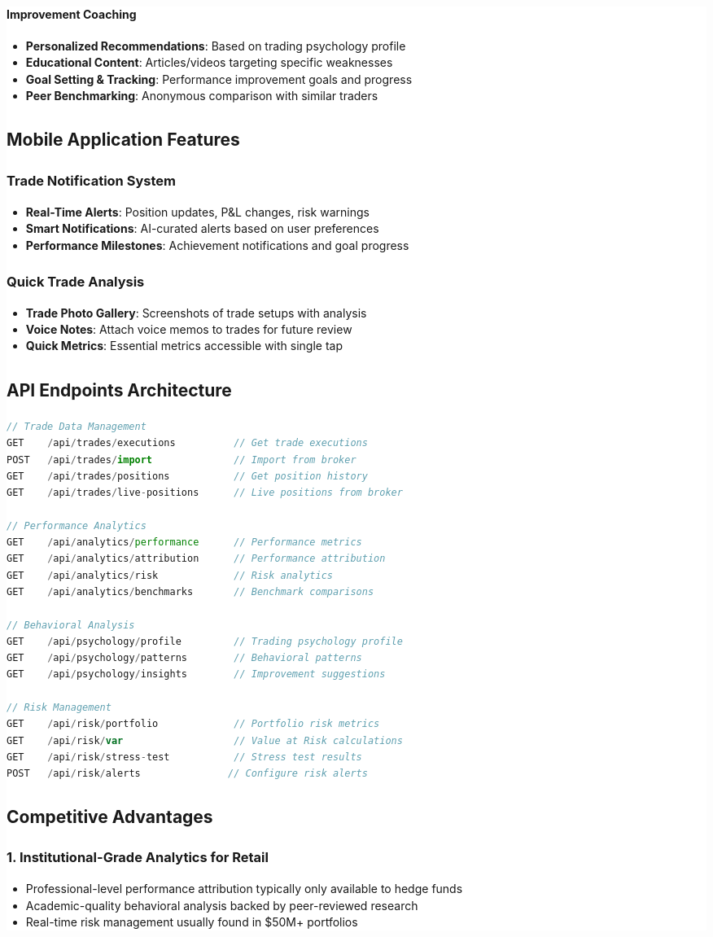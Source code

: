 #### Improvement Coaching
- **Personalized Recommendations**: Based on trading psychology profile
- **Educational Content**: Articles/videos targeting specific weaknesses
- **Goal Setting & Tracking**: Performance improvement goals and progress
- **Peer Benchmarking**: Anonymous comparison with similar traders

## Mobile Application Features

### Trade Notification System
- **Real-Time Alerts**: Position updates, P&L changes, risk warnings
- **Smart Notifications**: AI-curated alerts based on user preferences
- **Performance Milestones**: Achievement notifications and goal progress

### Quick Trade Analysis
- **Trade Photo Gallery**: Screenshots of trade setups with analysis
- **Voice Notes**: Attach voice memos to trades for future review
- **Quick Metrics**: Essential metrics accessible with single tap

## API Endpoints Architecture

```javascript
// Trade Data Management
GET    /api/trades/executions          // Get trade executions
POST   /api/trades/import              // Import from broker
GET    /api/trades/positions           // Get position history
GET    /api/trades/live-positions      // Live positions from broker

// Performance Analytics
GET    /api/analytics/performance      // Performance metrics
GET    /api/analytics/attribution      // Performance attribution
GET    /api/analytics/risk             // Risk analytics
GET    /api/analytics/benchmarks       // Benchmark comparisons

// Behavioral Analysis
GET    /api/psychology/profile         // Trading psychology profile
GET    /api/psychology/patterns        // Behavioral patterns
GET    /api/psychology/insights        // Improvement suggestions

// Risk Management
GET    /api/risk/portfolio             // Portfolio risk metrics
GET    /api/risk/var                   // Value at Risk calculations
GET    /api/risk/stress-test           // Stress test results
POST   /api/risk/alerts               // Configure risk alerts
```

## Competitive Advantages

### 1. **Institutional-Grade Analytics for Retail**
- Professional-level performance attribution typically only available to hedge funds
- Academic-quality behavioral analysis backed by peer-reviewed research
- Real-time risk management usually found in $50M+ portfolios
